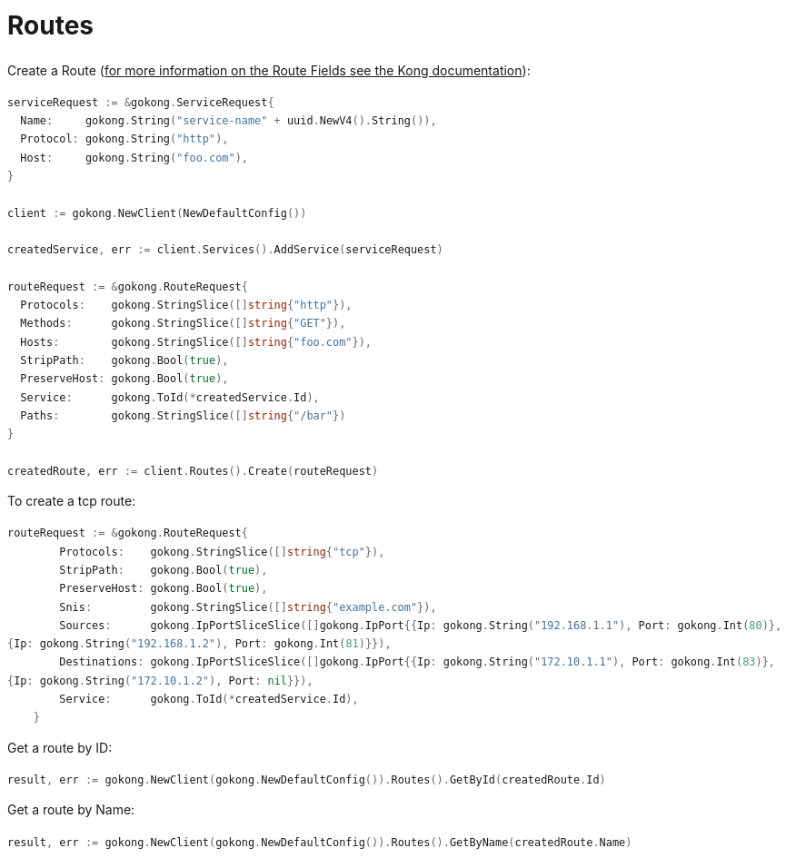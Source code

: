 # Routes

Create a Route ([for more information on the Route Fields see the Kong documentation](https://getkong.org/docs/0.13.x/admin-api/#route-object)):
```go
serviceRequest := &gokong.ServiceRequest{
  Name:     gokong.String("service-name" + uuid.NewV4().String()),
  Protocol: gokong.String("http"),
  Host:     gokong.String("foo.com"),
}

client := gokong.NewClient(NewDefaultConfig())

createdService, err := client.Services().AddService(serviceRequest)

routeRequest := &gokong.RouteRequest{
  Protocols:    gokong.StringSlice([]string{"http"}),
  Methods:      gokong.StringSlice([]string{"GET"}),
  Hosts:        gokong.StringSlice([]string{"foo.com"}),
  StripPath:    gokong.Bool(true),
  PreserveHost: gokong.Bool(true),
  Service:      gokong.ToId(*createdService.Id),
  Paths:        gokong.StringSlice([]string{"/bar"})
}

createdRoute, err := client.Routes().Create(routeRequest)
```

To create a tcp route:
```go
routeRequest := &gokong.RouteRequest{
		Protocols:    gokong.StringSlice([]string{"tcp"}),
		StripPath:    gokong.Bool(true),
		PreserveHost: gokong.Bool(true),
		Snis:         gokong.StringSlice([]string{"example.com"}),
		Sources:      gokong.IpPortSliceSlice([]gokong.IpPort{{Ip: gokong.String("192.168.1.1"), Port: gokong.Int(80)}, {Ip: gokong.String("192.168.1.2"), Port: gokong.Int(81)}}),
		Destinations: gokong.IpPortSliceSlice([]gokong.IpPort{{Ip: gokong.String("172.10.1.1"), Port: gokong.Int(83)}, {Ip: gokong.String("172.10.1.2"), Port: nil}}),
		Service:      gokong.ToId(*createdService.Id),
	}
```

Get a route by ID:
```go
result, err := gokong.NewClient(gokong.NewDefaultConfig()).Routes().GetById(createdRoute.Id)
```

Get a route by Name:
```go
result, err := gokong.NewClient(gokong.NewDefaultConfig()).Routes().GetByName(createdRoute.Name)
```
